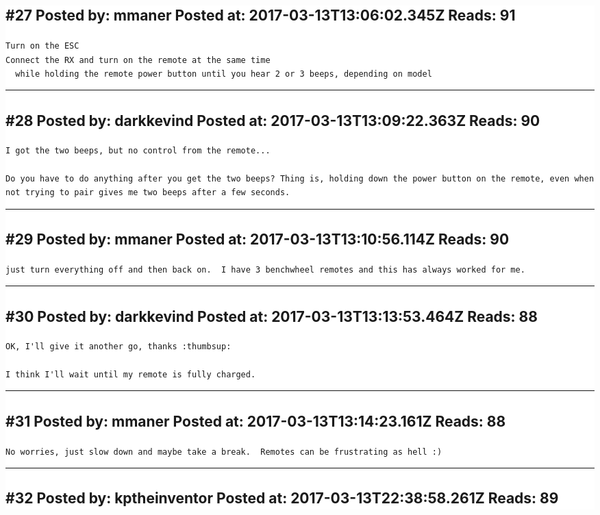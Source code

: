 ## \#27 Posted by: mmaner Posted at: 2017-03-13T13:06:02.345Z Reads: 91

```
Turn on the ESC
Connect the RX and turn on the remote at the same time
  while holding the remote power button until you hear 2 or 3 beeps, depending on model
```

---
## \#28 Posted by: darkkevind Posted at: 2017-03-13T13:09:22.363Z Reads: 90

```
I got the two beeps, but no control from the remote...

Do you have to do anything after you get the two beeps? Thing is, holding down the power button on the remote, even when not trying to pair gives me two beeps after a few seconds.
```

---
## \#29 Posted by: mmaner Posted at: 2017-03-13T13:10:56.114Z Reads: 90

```
just turn everything off and then back on.  I have 3 benchwheel remotes and this has always worked for me.
```

---
## \#30 Posted by: darkkevind Posted at: 2017-03-13T13:13:53.464Z Reads: 88

```
OK, I'll give it another go, thanks :thumbsup:

I think I'll wait until my remote is fully charged.
```

---
## \#31 Posted by: mmaner Posted at: 2017-03-13T13:14:23.161Z Reads: 88

```
No worries, just slow down and maybe take a break.  Remotes can be frustrating as hell :)
```

---
## \#32 Posted by: kptheinventor Posted at: 2017-03-13T22:38:58.261Z Reads: 89
